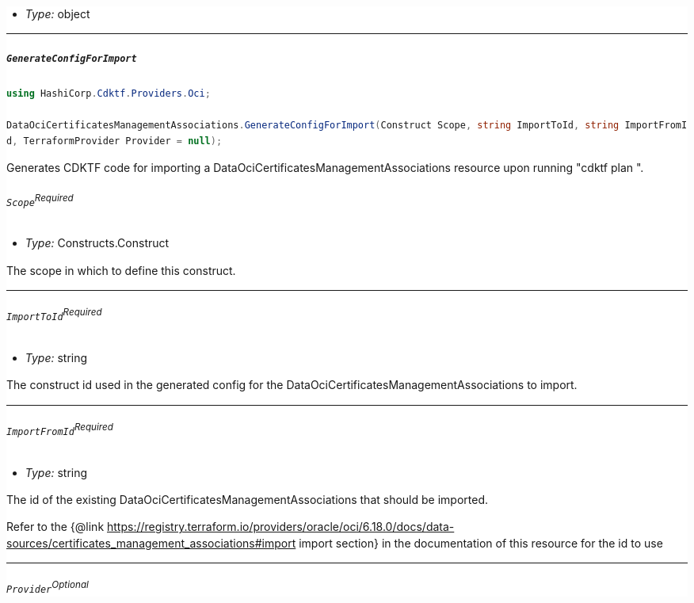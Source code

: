 - *Type:* object

---

##### `GenerateConfigForImport` <a name="GenerateConfigForImport" id="rhizo-co-terraform-provider-oci.dataOciCertificatesManagementAssociations.DataOciCertificatesManagementAssociations.generateConfigForImport"></a>

```csharp
using HashiCorp.Cdktf.Providers.Oci;

DataOciCertificatesManagementAssociations.GenerateConfigForImport(Construct Scope, string ImportToId, string ImportFromId, TerraformProvider Provider = null);
```

Generates CDKTF code for importing a DataOciCertificatesManagementAssociations resource upon running "cdktf plan <stack-name>".

###### `Scope`<sup>Required</sup> <a name="Scope" id="rhizo-co-terraform-provider-oci.dataOciCertificatesManagementAssociations.DataOciCertificatesManagementAssociations.generateConfigForImport.parameter.scope"></a>

- *Type:* Constructs.Construct

The scope in which to define this construct.

---

###### `ImportToId`<sup>Required</sup> <a name="ImportToId" id="rhizo-co-terraform-provider-oci.dataOciCertificatesManagementAssociations.DataOciCertificatesManagementAssociations.generateConfigForImport.parameter.importToId"></a>

- *Type:* string

The construct id used in the generated config for the DataOciCertificatesManagementAssociations to import.

---

###### `ImportFromId`<sup>Required</sup> <a name="ImportFromId" id="rhizo-co-terraform-provider-oci.dataOciCertificatesManagementAssociations.DataOciCertificatesManagementAssociations.generateConfigForImport.parameter.importFromId"></a>

- *Type:* string

The id of the existing DataOciCertificatesManagementAssociations that should be imported.

Refer to the {@link https://registry.terraform.io/providers/oracle/oci/6.18.0/docs/data-sources/certificates_management_associations#import import section} in the documentation of this resource for the id to use

---

###### `Provider`<sup>Optional</sup> <a name="Provider" id="rhizo-co-terraform-provider-oci.dataOciCertificatesManagementAssociations.DataOciCertificatesManagementAssociations.generateConfigForImport.parameter.provider"></a>
